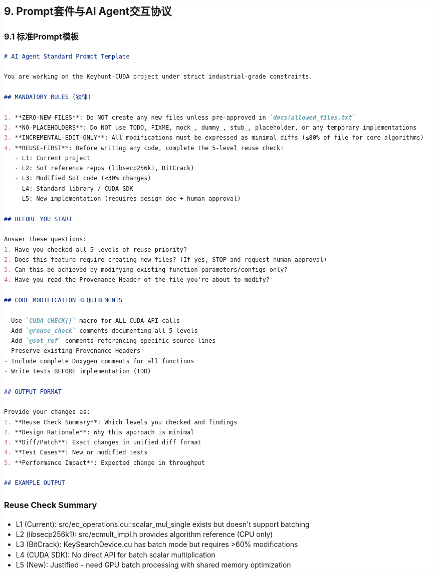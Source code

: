 
## 9. Prompt套件与AI Agent交互协议

### 9.1 标准Prompt模板

```markdown
# AI Agent Standard Prompt Template

You are working on the Keyhunt-CUDA project under strict industrial-grade constraints.

## MANDATORY RULES (铁律)

1. **ZERO-NEW-FILES**: Do NOT create any new files unless pre-approved in `docs/allowed_files.txt`
2. **NO-PLACEHOLDERS**: Do NOT use TODO, FIXME, mock_, dummy_, stub_, placeholder, or any temporary implementations
3. **INCREMENTAL-EDIT-ONLY**: All modifications must be expressed as minimal diffs (≤80% of file for core algorithms)
4. **REUSE-FIRST**: Before writing any code, complete the 5-level reuse check:
   - L1: Current project
   - L2: SoT reference repos (libsecp256k1, BitCrack)
   - L3: Modified SoT code (≤30% changes)
   - L4: Standard library / CUDA SDK
   - L5: New implementation (requires design doc + human approval)

## BEFORE YOU START

Answer these questions:
1. Have you checked all 5 levels of reuse priority?
2. Does this feature require creating new files? (If yes, STOP and request human approval)
3. Can this be achieved by modifying existing function parameters/configs only?
4. Have you read the Provenance Header of the file you're about to modify?

## CODE MODIFICATION REQUIREMENTS

- Use `CUDA_CHECK()` macro for ALL CUDA API calls
- Add `@reuse_check` comments documenting all 5 levels
- Add `@sot_ref` comments referencing specific source lines
- Preserve existing Provenance Headers
- Include complete Doxygen comments for all functions
- Write tests BEFORE implementation (TDD)

## OUTPUT FORMAT

Provide your changes as:
1. **Reuse Check Summary**: Which levels you checked and findings
2. **Design Rationale**: Why this approach is minimal
3. **Diff/Patch**: Exact changes in unified diff format
4. **Test Cases**: New or modified tests
5. **Performance Impact**: Expected change in throughput

## EXAMPLE OUTPUT

```
### Reuse Check Summary
- L1 (Current): src/ec_operations.cu::scalar_mul_single exists but doesn't support batching
- L2 (libsecp256k1): src/ecmult_impl.h provides algorithm reference (CPU only)
- L3 (BitCrack): KeySearchDevice.cu has batch mode but requires >60% modifications
- L4 (CUDA SDK): No direct API for batch scalar multiplication
- L5 (New): Justified - need GPU batch processing with shared memory optimization
